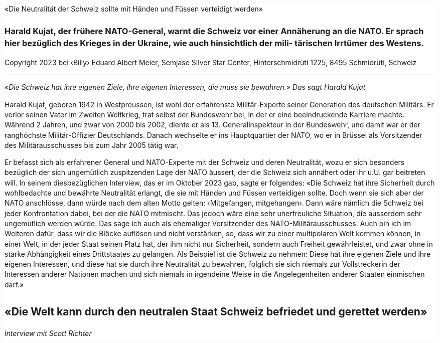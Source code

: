  «Die Neutralität der Schweiz sollte mit Händen und Füssen verteidigt werden»

### Harald Kujat, der frühere NATO-General, warnt die Schweiz vor einer Annäherung an die NATO. Er sprach hier bezüglich des Krieges in der Ukraine, wie auch hinsichtlich der mili- tärischen Irrtümer des Westens.

Copyright 2023 bei ‹Billy› Eduard Albert Meier, Semjase Silver Star Center, Hinterschmidrüti 1225, 8495 Schmidrüti, Schweiz


-----

_«Die Schweiz hat ihre eigenen Ziele, ihre eigenen Interessen, die muss sie bewahren.»_
_Das sagt Harald Kujat_

Harald Kujat, geboren 1942 in Westpreussen, ist wohl der erfahrenste Militär-Experte seiner Generation des deutschen Militärs. Er verlor seinen Vater im Zweiten Weltkrieg, trat selbst der Bundeswehr bei, in der er eine beeindruckende Karriere machte. Während 2 Jahren, und zwar von 2000 bis 2002, diente er als 13. Generalinspekteur in der
Bundeswehr, und damit war er der ranghöchste Militär-Offizier Deutschlands. Danach wechselte er ins Hauptquartier
der NATO, wo er in Brüssel als Vorsitzender des Militärausschusses bis zum Jahr 2005 tätig war.

Er befasst sich als erfahrener General und NATO-Experte mit der Schweiz und deren Neutralität, wozu er sich besonders bezüglich der sich ungemütlich zuspitzenden Lage der NATO äussert, der die Schweiz sich annähert oder ihr u.U.
gar beitreten will. In seinem diesbezüglichen Interview, das er im Oktober 2023 gab, sagte er folgendes: «Die Schweiz
hat ihre Sicherheit durch wohlbedachte und bewährte Neutralität erlangt, die sie mit Händen und Füssen verteidigen
sollte. Doch wenn sie sich aber der NATO anschlösse, dann würde nach dem alten Motto gelten: ‹Mitgefangen, mitgehangen›. Dann wäre nämlich die Schweiz bei jeder Konfrontation dabei, bei der die NATO mitmischt. Das jedoch wäre
eine sehr unerfreuliche Situation, die ausserdem sehr ungemütlich werden würde. Das sage ich auch als ehemaliger
Vorsitzender des NATO-Militärausschusses.
Auch bin ich im Weiteren dafür, dass wir die Blöcke auflösen und nicht verstärken, so, dass wir zu einer multipolaren
Welt kommen können, in einer Welt, in der jeder Staat seinen Platz hat, der ihm nicht nur Sicherheit, sondern auch
Freiheit gewährleistet, und zwar ohne in starke Abhängigkeit eines Drittstaates zu gelangen. Als Beispiel ist die
Schweiz zu nehmen: Diese hat ihre eigenen Ziele und ihre eigenen Interessen, und diese hat sie durch ihre Neutralität
zu bewahren, folglich sie sich niemals zur Vollstreckerin der Interessen anderer Nationen machen und sich niemals
in irgendeine Weise in die Angelegenheiten anderer Staaten einmischen darf.»

## «Die Welt kann durch den neutralen Staat Schweiz  befriedet und gerettet werden»
_Interview mit Scott Richter_
